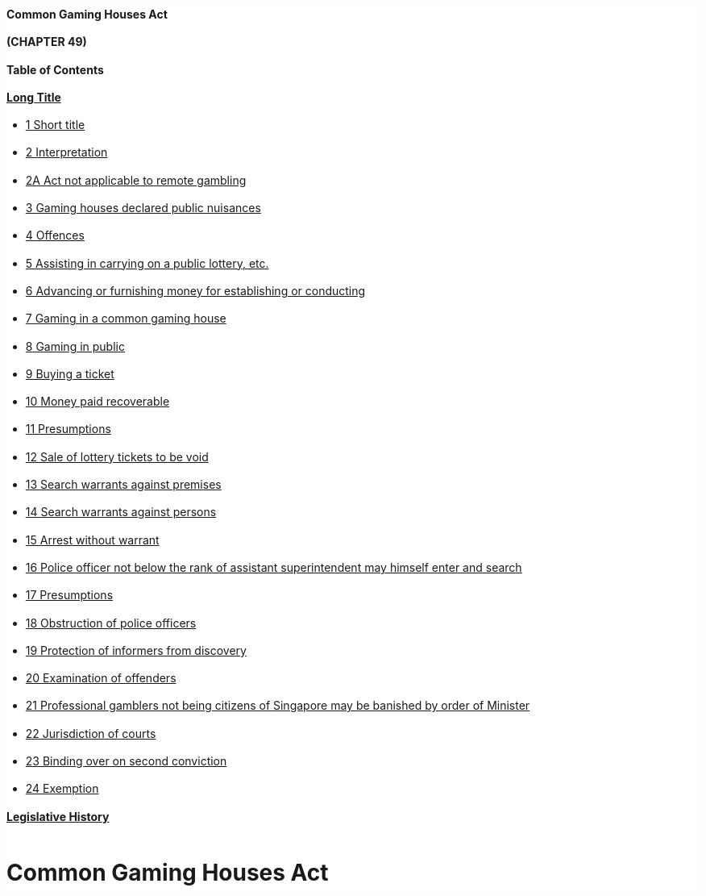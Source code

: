 **Common Gaming Houses Act**

**(CHAPTER 49)**

**Table of Contents**

[**Long Title**](#Common-Gaming-Houses-Act)

- [1 Short title](#Short-title)

- [2 Interpretation](#Interpretation)

- [2A Act not applicable to remote gambling](#Act-not-applicable-to-remote-gambling)

- [3 Gaming houses declared public nuisances](#Gaming-houses-declared-public-nuisances)

- [4 Offences](#Offences)

- [5 Assisting in carrying on a public lottery, etc.](#Assisting-in-carrying-on-a-public-lottery-etc)

- [6 Advancing or furnishing money for establishing or conducting](#Advancing-or-furnishing-money-for-establishing-or-conducting)

- [7 Gaming in a common gaming house](#Gaming-in-a-common-gaming-house)

- [8 Gaming in public](#Gaming-in-public)

- [9 Buying a ticket](#Buying-a-ticket)

- [10 Money paid recoverable](#Money-paid-recoverable)

- [11 Presumptions](#Presumptions)

- [12 Sale of lottery tickets to be void](#Sale-of-lottery-tickets-to-be-void)

- [13 Search warrants against premises](#Search-warrants-against-premises)

- [14 Search warrants against persons](#Search-warrants-against-persons)

- [15 Arrest without warrant](#Arrest-without-warrant)

- [16 Police officer not below the rank of assistant superintendent may himself enter and search](#Police-officer-not-below-the-rank-of-assistant-superintendent-may-himself-enter-and-search)

- [17 Presumptions](#Presumptions)

- [18 Obstruction of police officers](#Obstruction-of-police-officers)

- [19 Protection of informers from discovery](#Protection-of-informers-from-discovery)

- [20 Examination of offenders](#Examination-of-offenders)

- [21 Professional gamblers not being citizens of Singapore may be banished by order of Minister](#Professional-gamblers-not-being-citizens-of-Singapore-may-be-banished-by-order-of-Minister)

- [22 Jurisdiction of courts](#Jurisdiction-of-courts)

- [23 Binding over on second conviction](#Binding-over-on-second-conviction)

- [24 Exemption](#Exemption)

[**Legislative History**](#Legislative-History)

# Common Gaming Houses Act
